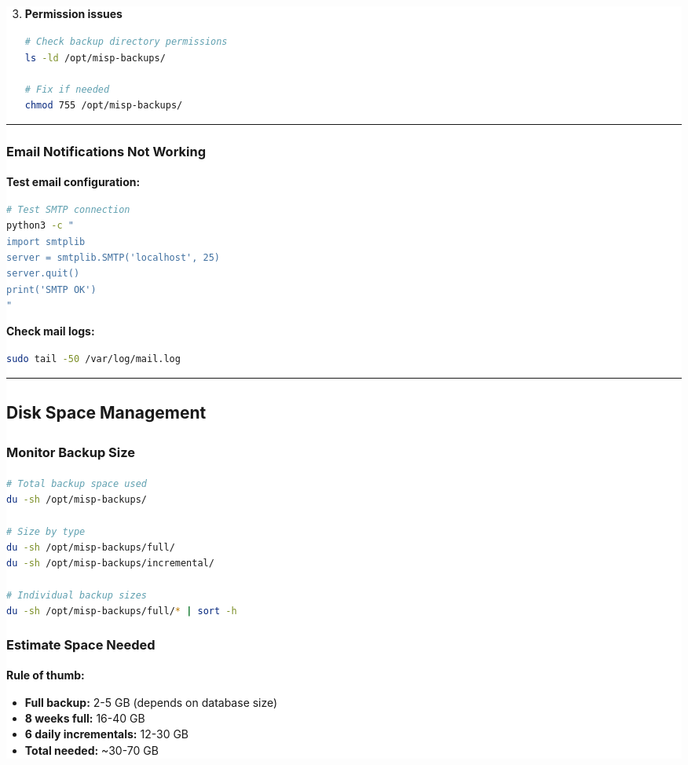 3. **Permission issues**
   ```bash
   # Check backup directory permissions
   ls -ld /opt/misp-backups/
   
   # Fix if needed
   chmod 755 /opt/misp-backups/
   ```

---

### Email Notifications Not Working

**Test email configuration:**
```bash
# Test SMTP connection
python3 -c "
import smtplib
server = smtplib.SMTP('localhost', 25)
server.quit()
print('SMTP OK')
"
```

**Check mail logs:**
```bash
sudo tail -50 /var/log/mail.log
```

---

## Disk Space Management

### Monitor Backup Size

```bash
# Total backup space used
du -sh /opt/misp-backups/

# Size by type
du -sh /opt/misp-backups/full/
du -sh /opt/misp-backups/incremental/

# Individual backup sizes
du -sh /opt/misp-backups/full/* | sort -h
```

### Estimate Space Needed

**Rule of thumb:**
- **Full backup:** 2-5 GB (depends on database size)
- **8 weeks full:** 16-40 GB
- **6 daily incrementals:** 12-30 GB
- **Total needed:** ~30-70 GB
